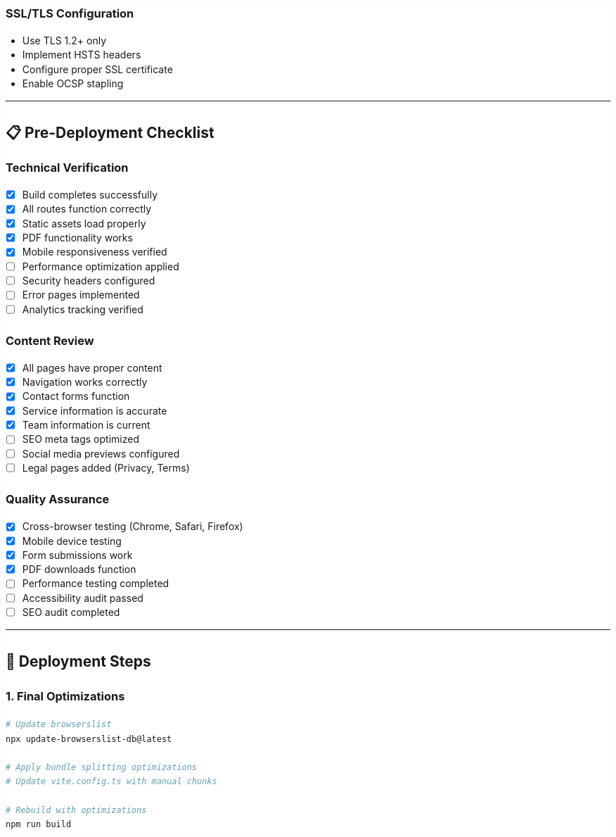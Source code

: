 ### **SSL/TLS Configuration**
- Use TLS 1.2+ only
- Implement HSTS headers
- Configure proper SSL certificate
- Enable OCSP stapling

---

## 📋 **Pre-Deployment Checklist**

### **Technical Verification**
- [x] Build completes successfully
- [x] All routes function correctly
- [x] Static assets load properly
- [x] PDF functionality works
- [x] Mobile responsiveness verified
- [ ] Performance optimization applied
- [ ] Security headers configured
- [ ] Error pages implemented
- [ ] Analytics tracking verified

### **Content Review**
- [x] All pages have proper content
- [x] Navigation works correctly
- [x] Contact forms function
- [x] Service information is accurate
- [x] Team information is current
- [ ] SEO meta tags optimized
- [ ] Social media previews configured
- [ ] Legal pages added (Privacy, Terms)

### **Quality Assurance**
- [x] Cross-browser testing (Chrome, Safari, Firefox)
- [x] Mobile device testing
- [x] Form submissions work
- [x] PDF downloads function
- [ ] Performance testing completed
- [ ] Accessibility audit passed
- [ ] SEO audit completed

---

## 🚀 **Deployment Steps**

### **1. Final Optimizations**
```bash
# Update browserslist
npx update-browserslist-db@latest

# Apply bundle splitting optimizations
# Update vite.config.ts with manual chunks

# Rebuild with optimizations
npm run build
```
